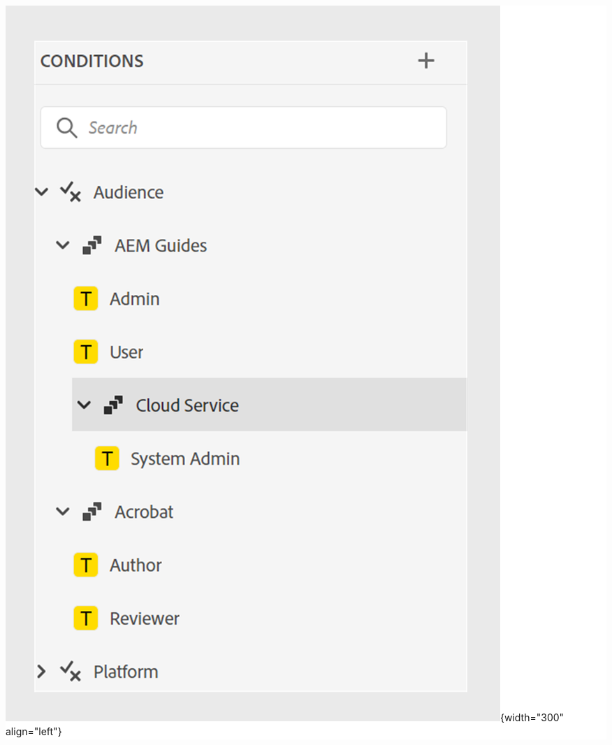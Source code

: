 ![villkor ordnade i en kapslad hierarki](assets/conditions-nested-hierarchy.png){width="300" align="left"}
